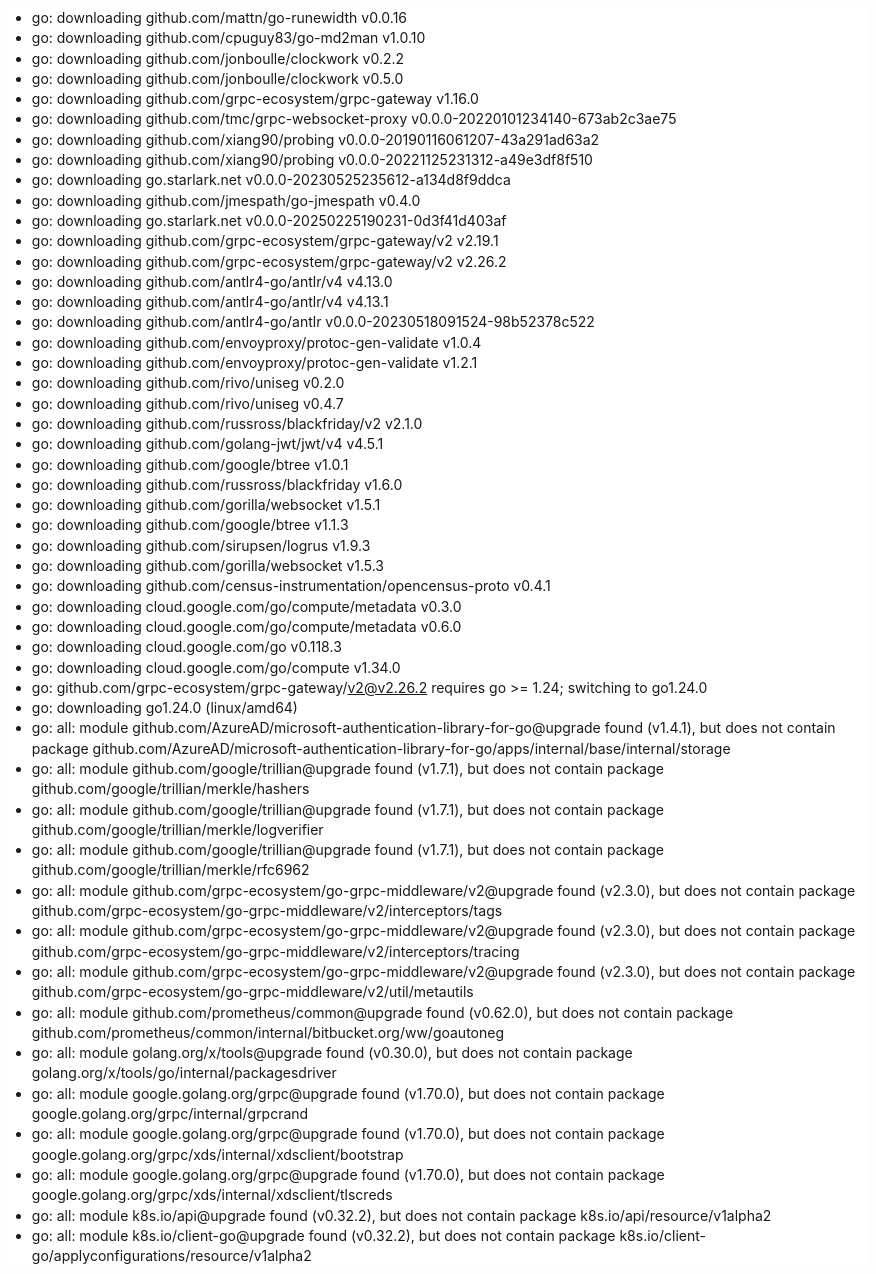 - go: downloading github.com/mattn/go-runewidth v0.0.16
- go: downloading github.com/cpuguy83/go-md2man v1.0.10
- go: downloading github.com/jonboulle/clockwork v0.2.2
- go: downloading github.com/jonboulle/clockwork v0.5.0
- go: downloading github.com/grpc-ecosystem/grpc-gateway v1.16.0
- go: downloading github.com/tmc/grpc-websocket-proxy v0.0.0-20220101234140-673ab2c3ae75
- go: downloading github.com/xiang90/probing v0.0.0-20190116061207-43a291ad63a2
- go: downloading github.com/xiang90/probing v0.0.0-20221125231312-a49e3df8f510
- go: downloading go.starlark.net v0.0.0-20230525235612-a134d8f9ddca
- go: downloading github.com/jmespath/go-jmespath v0.4.0
- go: downloading go.starlark.net v0.0.0-20250225190231-0d3f41d403af
- go: downloading github.com/grpc-ecosystem/grpc-gateway/v2 v2.19.1
- go: downloading github.com/grpc-ecosystem/grpc-gateway/v2 v2.26.2
- go: downloading github.com/antlr4-go/antlr/v4 v4.13.0
- go: downloading github.com/antlr4-go/antlr/v4 v4.13.1
- go: downloading github.com/antlr4-go/antlr v0.0.0-20230518091524-98b52378c522
- go: downloading github.com/envoyproxy/protoc-gen-validate v1.0.4
- go: downloading github.com/envoyproxy/protoc-gen-validate v1.2.1
- go: downloading github.com/rivo/uniseg v0.2.0
- go: downloading github.com/rivo/uniseg v0.4.7
- go: downloading github.com/russross/blackfriday/v2 v2.1.0
- go: downloading github.com/golang-jwt/jwt/v4 v4.5.1
- go: downloading github.com/google/btree v1.0.1
- go: downloading github.com/russross/blackfriday v1.6.0
- go: downloading github.com/gorilla/websocket v1.5.1
- go: downloading github.com/google/btree v1.1.3
- go: downloading github.com/sirupsen/logrus v1.9.3
- go: downloading github.com/gorilla/websocket v1.5.3
- go: downloading github.com/census-instrumentation/opencensus-proto v0.4.1
- go: downloading cloud.google.com/go/compute/metadata v0.3.0
- go: downloading cloud.google.com/go/compute/metadata v0.6.0
- go: downloading cloud.google.com/go v0.118.3
- go: downloading cloud.google.com/go/compute v1.34.0
- go: github.com/grpc-ecosystem/grpc-gateway/v2@v2.26.2 requires go >= 1.24; switching to go1.24.0
- go: downloading go1.24.0 (linux/amd64)
- go: all: module github.com/AzureAD/microsoft-authentication-library-for-go@upgrade found (v1.4.1), but does not contain package github.com/AzureAD/microsoft-authentication-library-for-go/apps/internal/base/internal/storage
- go: all: module github.com/google/trillian@upgrade found (v1.7.1), but does not contain package github.com/google/trillian/merkle/hashers
- go: all: module github.com/google/trillian@upgrade found (v1.7.1), but does not contain package github.com/google/trillian/merkle/logverifier
- go: all: module github.com/google/trillian@upgrade found (v1.7.1), but does not contain package github.com/google/trillian/merkle/rfc6962
- go: all: module github.com/grpc-ecosystem/go-grpc-middleware/v2@upgrade found (v2.3.0), but does not contain package github.com/grpc-ecosystem/go-grpc-middleware/v2/interceptors/tags
- go: all: module github.com/grpc-ecosystem/go-grpc-middleware/v2@upgrade found (v2.3.0), but does not contain package github.com/grpc-ecosystem/go-grpc-middleware/v2/interceptors/tracing
- go: all: module github.com/grpc-ecosystem/go-grpc-middleware/v2@upgrade found (v2.3.0), but does not contain package github.com/grpc-ecosystem/go-grpc-middleware/v2/util/metautils
- go: all: module github.com/prometheus/common@upgrade found (v0.62.0), but does not contain package github.com/prometheus/common/internal/bitbucket.org/ww/goautoneg
- go: all: module golang.org/x/tools@upgrade found (v0.30.0), but does not contain package golang.org/x/tools/go/internal/packagesdriver
- go: all: module google.golang.org/grpc@upgrade found (v1.70.0), but does not contain package google.golang.org/grpc/internal/grpcrand
- go: all: module google.golang.org/grpc@upgrade found (v1.70.0), but does not contain package google.golang.org/grpc/xds/internal/xdsclient/bootstrap
- go: all: module google.golang.org/grpc@upgrade found (v1.70.0), but does not contain package google.golang.org/grpc/xds/internal/xdsclient/tlscreds
- go: all: module k8s.io/api@upgrade found (v0.32.2), but does not contain package k8s.io/api/resource/v1alpha2
- go: all: module k8s.io/client-go@upgrade found (v0.32.2), but does not contain package k8s.io/client-go/applyconfigurations/resource/v1alpha2